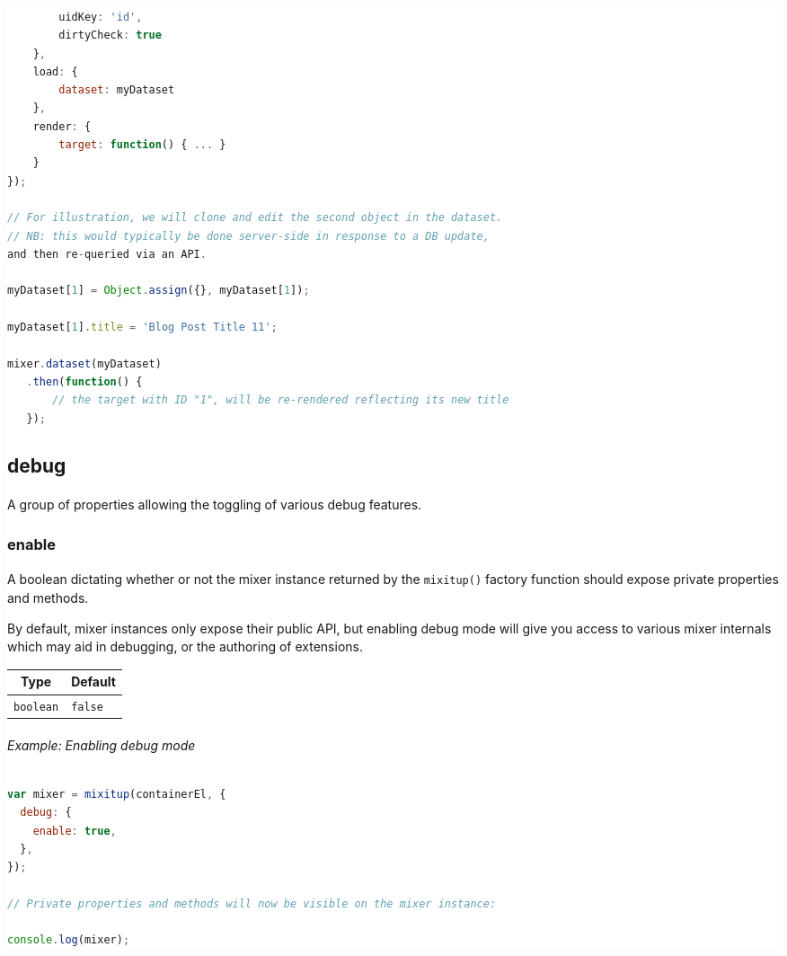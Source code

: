 ```js
        uidKey: 'id',
        dirtyCheck: true
    },
    load: {
        dataset: myDataset
    },
    render: {
        target: function() { ... }
    }
});

// For illustration, we will clone and edit the second object in the dataset.
// NB: this would typically be done server-side in response to a DB update,
and then re-queried via an API.

myDataset[1] = Object.assign({}, myDataset[1]);

myDataset[1].title = 'Blog Post Title 11';

mixer.dataset(myDataset)
   .then(function() {
       // the target with ID "1", will be re-rendered reflecting its new title
   });
```

<h2 id="debug">debug</h2>

A group of properties allowing the toggling of various debug features.

### enable

A boolean dictating whether or not the mixer instance returned by the
`mixitup()` factory function should expose private properties and methods.

By default, mixer instances only expose their public API, but enabling
debug mode will give you access to various mixer internals which may aid
in debugging, or the authoring of extensions.

| Type      | Default |
| --------- | ------- |
| `boolean` | `false` |

###### Example: Enabling debug mode

```js
var mixer = mixitup(containerEl, {
  debug: {
    enable: true,
  },
});

// Private properties and methods will now be visible on the mixer instance:

console.log(mixer);
```

